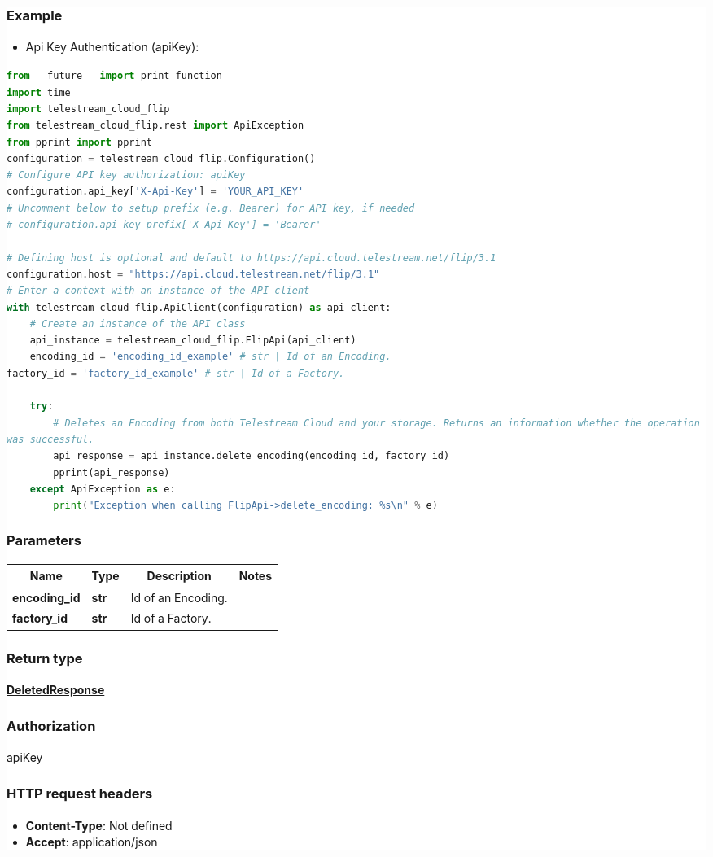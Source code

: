 ### Example

* Api Key Authentication (apiKey):
```python
from __future__ import print_function
import time
import telestream_cloud_flip
from telestream_cloud_flip.rest import ApiException
from pprint import pprint
configuration = telestream_cloud_flip.Configuration()
# Configure API key authorization: apiKey
configuration.api_key['X-Api-Key'] = 'YOUR_API_KEY'
# Uncomment below to setup prefix (e.g. Bearer) for API key, if needed
# configuration.api_key_prefix['X-Api-Key'] = 'Bearer'

# Defining host is optional and default to https://api.cloud.telestream.net/flip/3.1
configuration.host = "https://api.cloud.telestream.net/flip/3.1"
# Enter a context with an instance of the API client
with telestream_cloud_flip.ApiClient(configuration) as api_client:
    # Create an instance of the API class
    api_instance = telestream_cloud_flip.FlipApi(api_client)
    encoding_id = 'encoding_id_example' # str | Id of an Encoding.
factory_id = 'factory_id_example' # str | Id of a Factory.

    try:
        # Deletes an Encoding from both Telestream Cloud and your storage. Returns an information whether the operation was successful.
        api_response = api_instance.delete_encoding(encoding_id, factory_id)
        pprint(api_response)
    except ApiException as e:
        print("Exception when calling FlipApi->delete_encoding: %s\n" % e)
```

### Parameters

Name | Type | Description  | Notes
------------- | ------------- | ------------- | -------------
 **encoding_id** | **str**| Id of an Encoding. | 
 **factory_id** | **str**| Id of a Factory. | 

### Return type

[**DeletedResponse**](DeletedResponse.md)

### Authorization

[apiKey](../README.md#apiKey)

### HTTP request headers

 - **Content-Type**: Not defined
 - **Accept**: application/json

